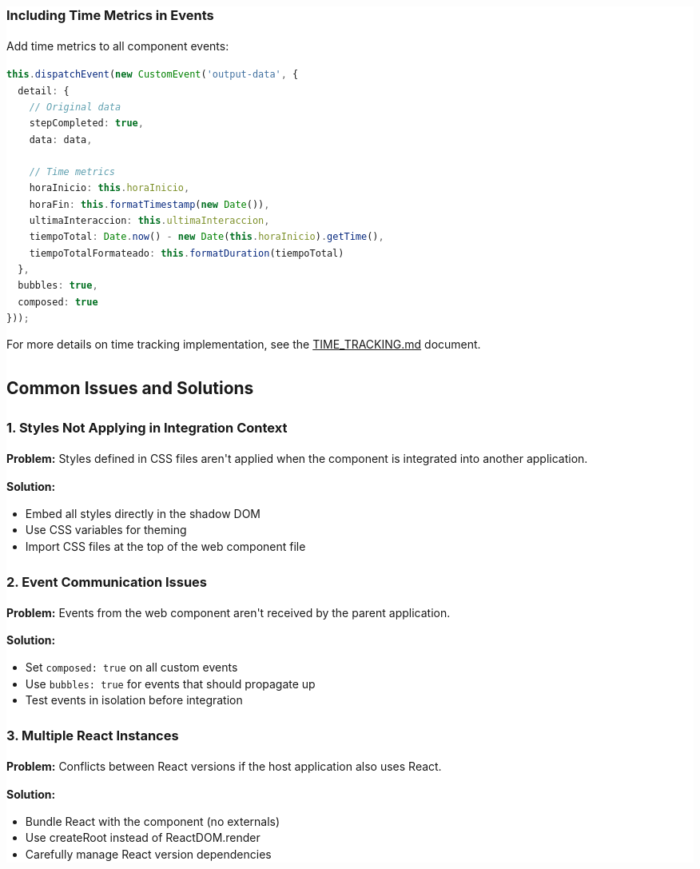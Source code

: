 ### Including Time Metrics in Events

Add time metrics to all component events:

```typescript
this.dispatchEvent(new CustomEvent('output-data', {
  detail: {
    // Original data
    stepCompleted: true,
    data: data,
    
    // Time metrics
    horaInicio: this.horaInicio,
    horaFin: this.formatTimestamp(new Date()),
    ultimaInteraccion: this.ultimaInteraccion,
    tiempoTotal: Date.now() - new Date(this.horaInicio).getTime(),
    tiempoTotalFormateado: this.formatDuration(tiempoTotal)
  },
  bubbles: true,
  composed: true
}));
```

For more details on time tracking implementation, see the [TIME_TRACKING.md](./TIME_TRACKING.md) document.

## Common Issues and Solutions

### 1. Styles Not Applying in Integration Context

**Problem:** Styles defined in CSS files aren't applied when the component is integrated into another application.

**Solution:** 
- Embed all styles directly in the shadow DOM
- Use CSS variables for theming
- Import CSS files at the top of the web component file

### 2. Event Communication Issues

**Problem:** Events from the web component aren't received by the parent application.

**Solution:**
- Set `composed: true` on all custom events
- Use `bubbles: true` for events that should propagate up
- Test events in isolation before integration

### 3. Multiple React Instances

**Problem:** Conflicts between React versions if the host application also uses React.

**Solution:**
- Bundle React with the component (no externals)
- Use createRoot instead of ReactDOM.render
- Carefully manage React version dependencies
